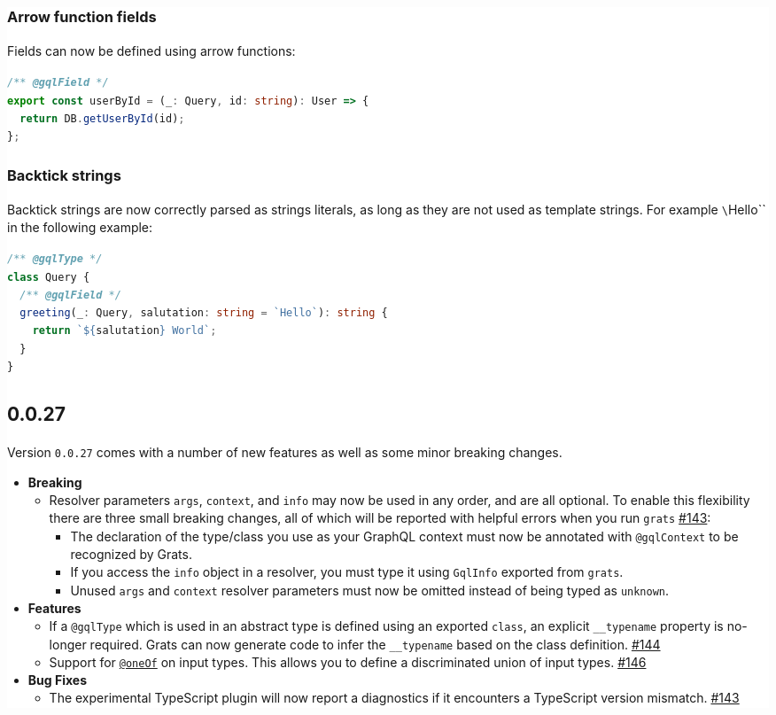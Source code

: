 ```ts
```

### Arrow function fields

Fields can now be defined using arrow functions:

```ts
/** @gqlField */
export const userById = (_: Query, id: string): User => {
  return DB.getUserById(id);
};
```

### Backtick strings

Backtick strings are now correctly parsed as strings literals, as long as they are not used as template strings. For example `\`Hello\`` in the following example:

```ts
/** @gqlType */
class Query {
  /** @gqlField */
  greeting(_: Query, salutation: string = `Hello`): string {
    return `${salutation} World`;
  }
}
```

## 0.0.27

Version `0.0.27` comes with a number of new features as well as some minor breaking changes.

- **Breaking**
  - Resolver parameters `args`, `context`, and `info` may now be used in any order, and are all optional. To enable this flexibility there are three small breaking changes, all of which will be reported with helpful errors when you run `grats` [#143](https://github.com/captbaritone/grats/pull/147):
    - The declaration of the type/class you use as your GraphQL context must now be annotated with `@gqlContext` to be recognized by Grats.
    - If you access the `info` object in a resolver, you must type it using `GqlInfo` exported from `grats`.
    - Unused `args` and `context` resolver parameters must now be omitted instead of being typed as `unknown`.
- **Features**
  - If a `@gqlType` which is used in an abstract type is defined using an exported `class`, an explicit `__typename` property is no-longer required. Grats can now generate code to infer the `__typename` based on the class definition. [#144](https://github.com/captbaritone/grats/pull/144)
  - Support for [`@oneOf`](https://grats.capt.dev/docs/docblock-tags/oneof-inputs) on input types. This allows you to define a discriminated union of input types. [#146](https://github.com/captbaritone/grats/pull/146)
- **Bug Fixes**
  - The experimental TypeScript plugin will now report a diagnostics if it encounters a TypeScript version mismatch. [#143](https://github.com/captbaritone/grats/pull/143)
